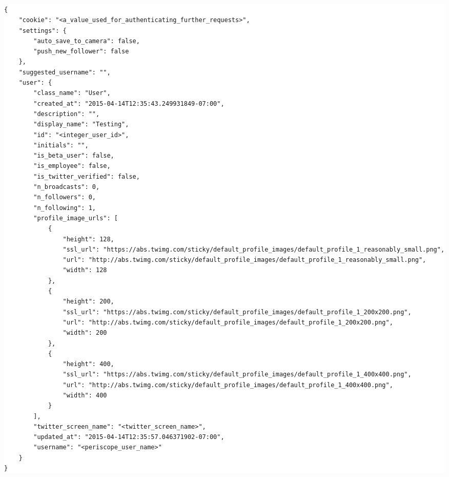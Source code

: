 ```
{
    "cookie": "<a_value_used_for_authenticating_further_requests>",
    "settings": {
        "auto_save_to_camera": false,
        "push_new_follower": false
    },
    "suggested_username": "",
    "user": {
        "class_name": "User",
        "created_at": "2015-04-14T12:35:43.249931849-07:00",
        "description": "",
        "display_name": "Testing",
        "id": "<integer_user_id>",
        "initials": "",
        "is_beta_user": false,
        "is_employee": false,
        "is_twitter_verified": false,
        "n_broadcasts": 0,
        "n_followers": 0,
        "n_following": 1,
        "profile_image_urls": [
            {
                "height": 128,
                "ssl_url": "https://abs.twimg.com/sticky/default_profile_images/default_profile_1_reasonably_small.png",
                "url": "http://abs.twimg.com/sticky/default_profile_images/default_profile_1_reasonably_small.png",
                "width": 128
            },
            {
                "height": 200,
                "ssl_url": "https://abs.twimg.com/sticky/default_profile_images/default_profile_1_200x200.png",
                "url": "http://abs.twimg.com/sticky/default_profile_images/default_profile_1_200x200.png",
                "width": 200
            },
            {
                "height": 400,
                "ssl_url": "https://abs.twimg.com/sticky/default_profile_images/default_profile_1_400x400.png",
                "url": "http://abs.twimg.com/sticky/default_profile_images/default_profile_1_400x400.png",
                "width": 400
            }
        ],
        "twitter_screen_name": "<twitter_screen_name>",
        "updated_at": "2015-04-14T12:35:57.046371902-07:00",
        "username": "<periscope_user_name>"
    }
}
```
